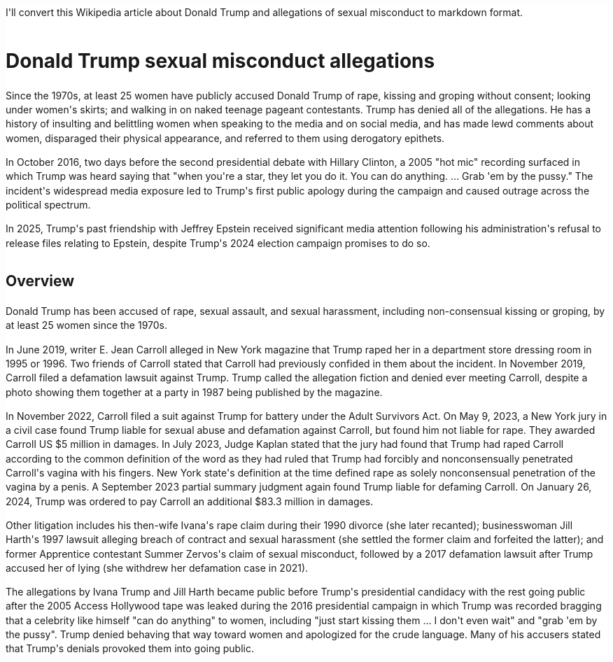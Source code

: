 I'll convert this Wikipedia article about Donald Trump and allegations of sexual misconduct to markdown format.

# Donald Trump sexual misconduct allegations

Since the 1970s, at least 25 women have publicly accused Donald Trump of rape, kissing and groping without consent; looking under women's skirts; and walking in on naked teenage pageant contestants. Trump has denied all of the allegations. He has a history of insulting and belittling women when speaking to the media and on social media, and has made lewd comments about women, disparaged their physical appearance, and referred to them using derogatory epithets.

In October 2016, two days before the second presidential debate with Hillary Clinton, a 2005 "hot mic" recording surfaced in which Trump was heard saying that "when you're a star, they let you do it. You can do anything. ... Grab 'em by the pussy." The incident's widespread media exposure led to Trump's first public apology during the campaign and caused outrage across the political spectrum.

In 2025, Trump's past friendship with Jeffrey Epstein received significant media attention following his administration's refusal to release files relating to Epstein, despite Trump's 2024 election campaign promises to do so.

## Overview

Donald Trump has been accused of rape, sexual assault, and sexual harassment, including non-consensual kissing or groping, by at least 25 women since the 1970s.

In June 2019, writer E. Jean Carroll alleged in New York magazine that Trump raped her in a department store dressing room in 1995 or 1996. Two friends of Carroll stated that Carroll had previously confided in them about the incident. In November 2019, Carroll filed a defamation lawsuit against Trump. Trump called the allegation fiction and denied ever meeting Carroll, despite a photo showing them together at a party in 1987 being published by the magazine.

In November 2022, Carroll filed a suit against Trump for battery under the Adult Survivors Act. On May 9, 2023, a New York jury in a civil case found Trump liable for sexual abuse and defamation against Carroll, but found him not liable for rape. They awarded Carroll US $5 million in damages. In July 2023, Judge Kaplan stated that the jury had found that Trump had raped Carroll according to the common definition of the word as they had ruled that Trump had forcibly and nonconsensually penetrated Carroll's vagina with his fingers. New York state's definition at the time defined rape as solely nonconsensual penetration of the vagina by a penis. A September 2023 partial summary judgment again found Trump liable for defaming Carroll. On January 26, 2024, Trump was ordered to pay Carroll an additional $83.3 million in damages.

Other litigation includes his then-wife Ivana's rape claim during their 1990 divorce (she later recanted); businesswoman Jill Harth's 1997 lawsuit alleging breach of contract and sexual harassment (she settled the former claim and forfeited the latter); and former Apprentice contestant Summer Zervos's claim of sexual misconduct, followed by a 2017 defamation lawsuit after Trump accused her of lying (she withdrew her defamation case in 2021).

The allegations by Ivana Trump and Jill Harth became public before Trump's presidential candidacy with the rest going public after the 2005 Access Hollywood tape was leaked during the 2016 presidential campaign in which Trump was recorded bragging that a celebrity like himself "can do anything" to women, including "just start kissing them ... I don't even wait" and "grab 'em by the pussy". Trump denied behaving that way toward women and apologized for the crude language. Many of his accusers stated that Trump's denials provoked them into going public.

